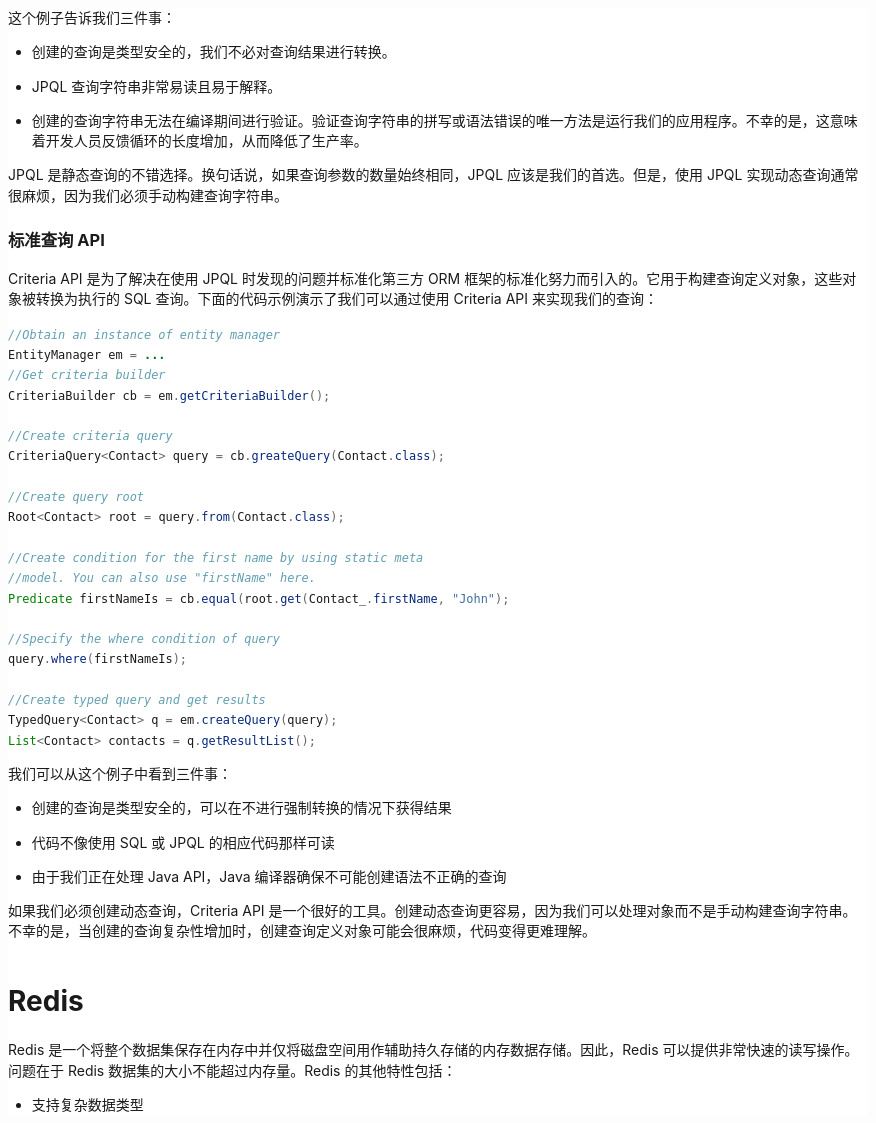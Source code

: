 这个例子告诉我们三件事：

+   创建的查询是类型安全的，我们不必对查询结果进行转换。

+   JPQL 查询字符串非常易读且易于解释。

+   创建的查询字符串无法在编译期间进行验证。验证查询字符串的拼写或语法错误的唯一方法是运行我们的应用程序。不幸的是，这意味着开发人员反馈循环的长度增加，从而降低了生产率。

JPQL 是静态查询的不错选择。换句话说，如果查询参数的数量始终相同，JPQL 应该是我们的首选。但是，使用 JPQL 实现动态查询通常很麻烦，因为我们必须手动构建查询字符串。

### 标准查询 API

Criteria API 是为了解决在使用 JPQL 时发现的问题并标准化第三方 ORM 框架的标准化努力而引入的。它用于构建查询定义对象，这些对象被转换为执行的 SQL 查询。下面的代码示例演示了我们可以通过使用 Criteria API 来实现我们的查询：

```java
//Obtain an instance of entity manager
EntityManager em = ...
//Get criteria builder
CriteriaBuilder cb = em.getCriteriaBuilder();

//Create criteria query
CriteriaQuery<Contact> query = cb.greateQuery(Contact.class);

//Create query root
Root<Contact> root = query.from(Contact.class);

//Create condition for the first name by using static meta
//model. You can also use "firstName" here.
Predicate firstNameIs = cb.equal(root.get(Contact_.firstName, "John");

//Specify the where condition of query
query.where(firstNameIs);

//Create typed query and get results
TypedQuery<Contact> q = em.createQuery(query);
List<Contact> contacts = q.getResultList();
```

我们可以从这个例子中看到三件事：

+   创建的查询是类型安全的，可以在不进行强制转换的情况下获得结果

+   代码不像使用 SQL 或 JPQL 的相应代码那样可读

+   由于我们正在处理 Java API，Java 编译器确保不可能创建语法不正确的查询

如果我们必须创建动态查询，Criteria API 是一个很好的工具。创建动态查询更容易，因为我们可以处理对象而不是手动构建查询字符串。不幸的是，当创建的查询复杂性增加时，创建查询定义对象可能会很麻烦，代码变得更难理解。

# Redis

Redis 是一个将整个数据集保存在内存中并仅将磁盘空间用作辅助持久存储的内存数据存储。因此，Redis 可以提供非常快速的读写操作。问题在于 Redis 数据集的大小不能超过内存量。Redis 的其他特性包括：

+   支持复杂数据类型
